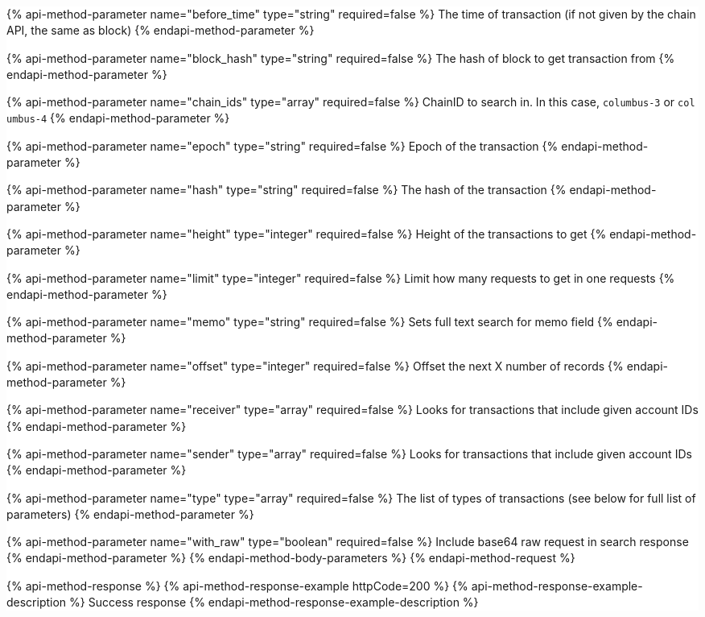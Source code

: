 {% api-method-parameter name="before\_time" type="string" required=false %}
The time of transaction \(if not given by the chain API, the same as block\) 
{% endapi-method-parameter %}

{% api-method-parameter name="block\_hash" type="string" required=false %}
The hash of block to get transaction from
{% endapi-method-parameter %}

{% api-method-parameter name="chain\_ids" type="array" required=false %}
ChainID to search in. In this case, `columbus-3` or `columbus-4`
{% endapi-method-parameter %}

{% api-method-parameter name="epoch" type="string" required=false %}
Epoch of the transaction
{% endapi-method-parameter %}

{% api-method-parameter name="hash" type="string" required=false %}
The hash of the transaction
{% endapi-method-parameter %}

{% api-method-parameter name="height" type="integer" required=false %}
Height of the transactions to get
{% endapi-method-parameter %}

{% api-method-parameter name="limit" type="integer" required=false %}
Limit how many requests to get in one requests
{% endapi-method-parameter %}

{% api-method-parameter name="memo" type="string" required=false %}
Sets full text search for memo field
{% endapi-method-parameter %}

{% api-method-parameter name="offset" type="integer" required=false %}
Offset the next X number of records
{% endapi-method-parameter %}

{% api-method-parameter name="receiver" type="array" required=false %}
Looks for transactions that include given account IDs
{% endapi-method-parameter %}

{% api-method-parameter name="sender" type="array" required=false %}
Looks for transactions that include given account IDs
{% endapi-method-parameter %}

{% api-method-parameter name="type" type="array" required=false %}
The list of types of transactions \(see below for full list of parameters\)
{% endapi-method-parameter %}

{% api-method-parameter name="with\_raw" type="boolean" required=false %}
Include base64 raw request in search response
{% endapi-method-parameter %}
{% endapi-method-body-parameters %}
{% endapi-method-request %}

{% api-method-response %}
{% api-method-response-example httpCode=200 %}
{% api-method-response-example-description %}
Success response
{% endapi-method-response-example-description %}
